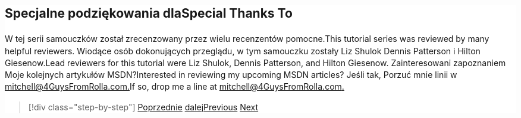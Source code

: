 ## <a name="special-thanks-to"></a><span data-ttu-id="48b35-316">Specjalne podziękowania dla</span><span class="sxs-lookup"><span data-stu-id="48b35-316">Special Thanks To</span></span>

<span data-ttu-id="48b35-317">W tej serii samouczków został zrecenzowany przez wielu recenzentów pomocne.</span><span class="sxs-lookup"><span data-stu-id="48b35-317">This tutorial series was reviewed by many helpful reviewers.</span></span> <span data-ttu-id="48b35-318">Wiodące osób dokonujących przeglądu, w tym samouczku zostały Liz Shulok Dennis Patterson i Hilton Giesenow.</span><span class="sxs-lookup"><span data-stu-id="48b35-318">Lead reviewers for this tutorial were Liz Shulok, Dennis Patterson, and Hilton Giesenow.</span></span> <span data-ttu-id="48b35-319">Zainteresowani zapoznaniem Moje kolejnych artykułów MSDN?</span><span class="sxs-lookup"><span data-stu-id="48b35-319">Interested in reviewing my upcoming MSDN articles?</span></span> <span data-ttu-id="48b35-320">Jeśli tak, Porzuć mnie linii w [ mitchell@4GuysFromRolla.com.](mailto:mitchell@4GuysFromRolla.com)</span><span class="sxs-lookup"><span data-stu-id="48b35-320">If so, drop me a line at [mitchell@4GuysFromRolla.com.](mailto:mitchell@4GuysFromRolla.com)</span></span>

> [!div class="step-by-step"]
> <span data-ttu-id="48b35-321">[Poprzednie](creating-a-business-logic-layer-cs.md)
> [dalej](creating-a-data-access-layer-vb.md)</span><span class="sxs-lookup"><span data-stu-id="48b35-321">[Previous](creating-a-business-logic-layer-cs.md)
[Next](creating-a-data-access-layer-vb.md)</span></span>
